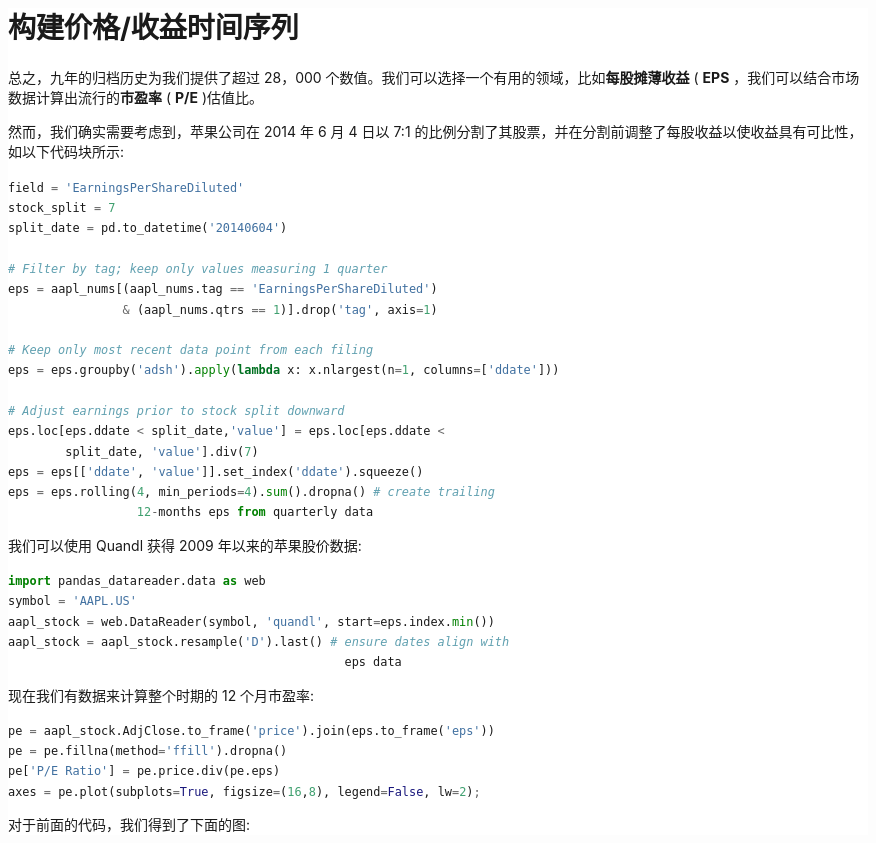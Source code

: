 # 构建价格/收益时间序列

总之，九年的归档历史为我们提供了超过 28，000 个数值。我们可以选择一个有用的领域，比如**每股摊薄收益** ( **EPS** ，我们可以结合市场数据计算出流行的**市盈率** ( **P/E** )估值比。

然而，我们确实需要考虑到，苹果公司在 2014 年 6 月 4 日以 7:1 的比例分割了其股票，并在分割前调整了每股收益以使收益具有可比性，如以下代码块所示:

```py
field = 'EarningsPerShareDiluted'
stock_split = 7
split_date = pd.to_datetime('20140604')

# Filter by tag; keep only values measuring 1 quarter
eps = aapl_nums[(aapl_nums.tag == 'EarningsPerShareDiluted')
                & (aapl_nums.qtrs == 1)].drop('tag', axis=1)

# Keep only most recent data point from each filing
eps = eps.groupby('adsh').apply(lambda x: x.nlargest(n=1, columns=['ddate']))

# Adjust earnings prior to stock split downward
eps.loc[eps.ddate < split_date,'value'] = eps.loc[eps.ddate < 
        split_date, 'value'].div(7)
eps = eps[['ddate', 'value']].set_index('ddate').squeeze()
eps = eps.rolling(4, min_periods=4).sum().dropna() # create trailing 
                  12-months eps from quarterly data
```

我们可以使用 Quandl 获得 2009 年以来的苹果股价数据:

```py
import pandas_datareader.data as web
symbol = 'AAPL.US'
aapl_stock = web.DataReader(symbol, 'quandl', start=eps.index.min())
aapl_stock = aapl_stock.resample('D').last() # ensure dates align with 
                                               eps data
```

现在我们有数据来计算整个时期的 12 个月市盈率:

```py
pe = aapl_stock.AdjClose.to_frame('price').join(eps.to_frame('eps'))
pe = pe.fillna(method='ffill').dropna()
pe['P/E Ratio'] = pe.price.div(pe.eps)
axes = pe.plot(subplots=True, figsize=(16,8), legend=False, lw=2);
```

对于前面的代码，我们得到了下面的图:
